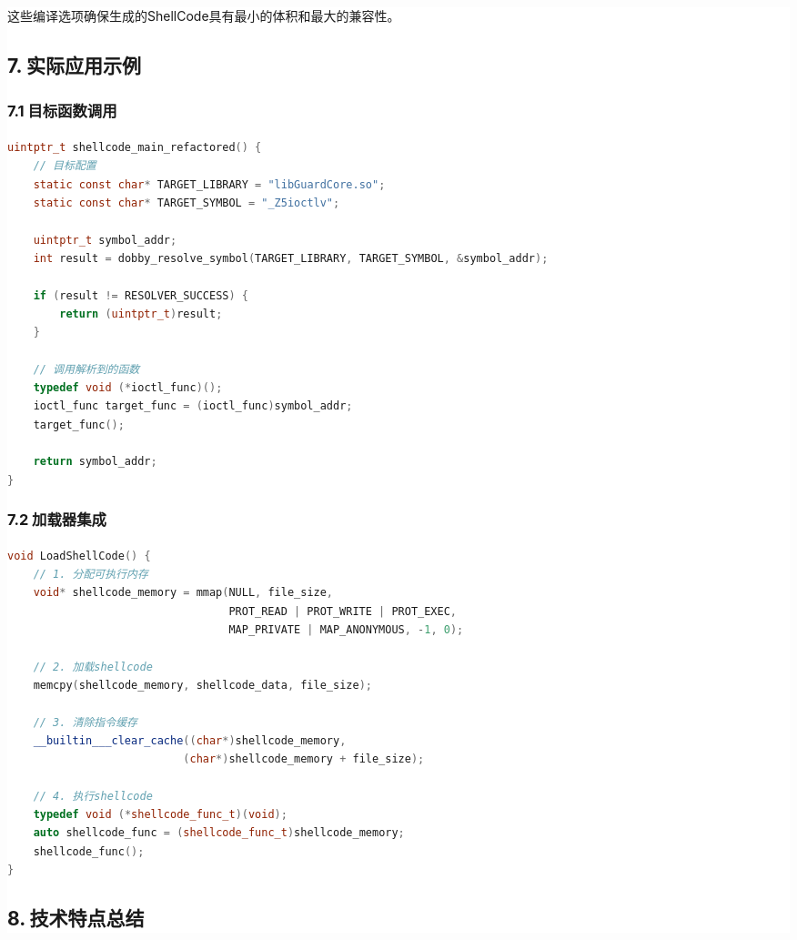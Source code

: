 这些编译选项确保生成的ShellCode具有最小的体积和最大的兼容性。

## 7. 实际应用示例

### 7.1 目标函数调用
```c
uintptr_t shellcode_main_refactored() {
    // 目标配置
    static const char* TARGET_LIBRARY = "libGuardCore.so";
    static const char* TARGET_SYMBOL = "_Z5ioctlv";
    
    uintptr_t symbol_addr;
    int result = dobby_resolve_symbol(TARGET_LIBRARY, TARGET_SYMBOL, &symbol_addr);
    
    if (result != RESOLVER_SUCCESS) {
        return (uintptr_t)result;
    }
    
    // 调用解析到的函数
    typedef void (*ioctl_func)();
    ioctl_func target_func = (ioctl_func)symbol_addr;
    target_func();
    
    return symbol_addr;
}
```

### 7.2 加载器集成
```cpp
void LoadShellCode() {
    // 1. 分配可执行内存
    void* shellcode_memory = mmap(NULL, file_size,
                                  PROT_READ | PROT_WRITE | PROT_EXEC,
                                  MAP_PRIVATE | MAP_ANONYMOUS, -1, 0);
    
    // 2. 加载shellcode
    memcpy(shellcode_memory, shellcode_data, file_size);
    
    // 3. 清除指令缓存
    __builtin___clear_cache((char*)shellcode_memory, 
                           (char*)shellcode_memory + file_size);
    
    // 4. 执行shellcode
    typedef void (*shellcode_func_t)(void);
    auto shellcode_func = (shellcode_func_t)shellcode_memory;
    shellcode_func();
}
```

## 8. 技术特点总结
